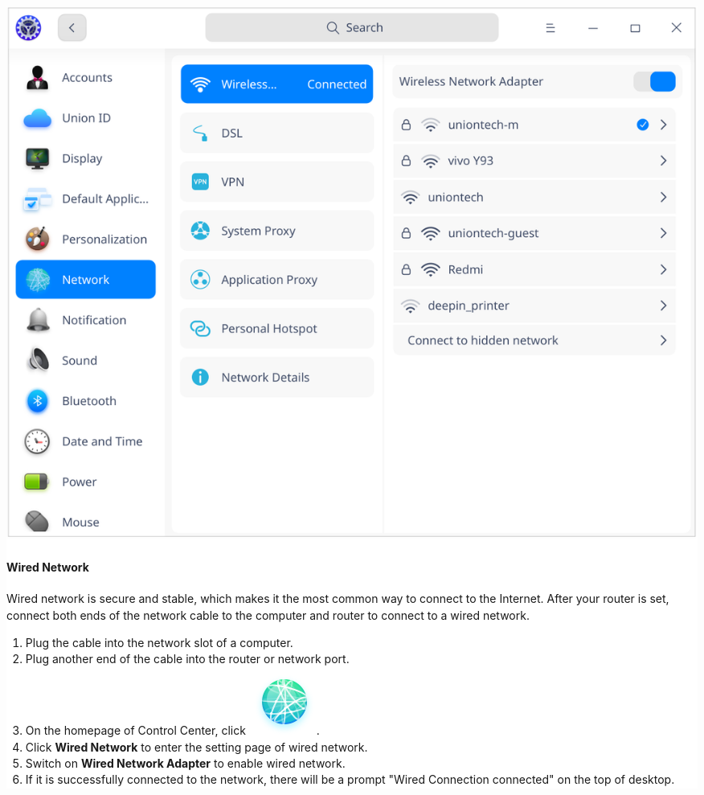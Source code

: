 ![0|network](fig/p_network.png)

#### Wired Network

Wired network is secure and stable, which makes it the most common way to connect to the Internet. After your router is set, connect both ends of the network cable to the computer and router to connect to a wired network. 

1. Plug the cable into the network slot of a computer.
2. Plug another end of the cable into the router or network port.
3. On the homepage of Control Center, click ![network_normal](../common/network_normal.svg).
4. Click **Wired Network** to enter the setting page of wired network.
5. Switch on **Wired Network Adapter** to enable wired network.
6. If it is successfully connected to the network, there will be a prompt "Wired Connection connected" on the top of desktop.
